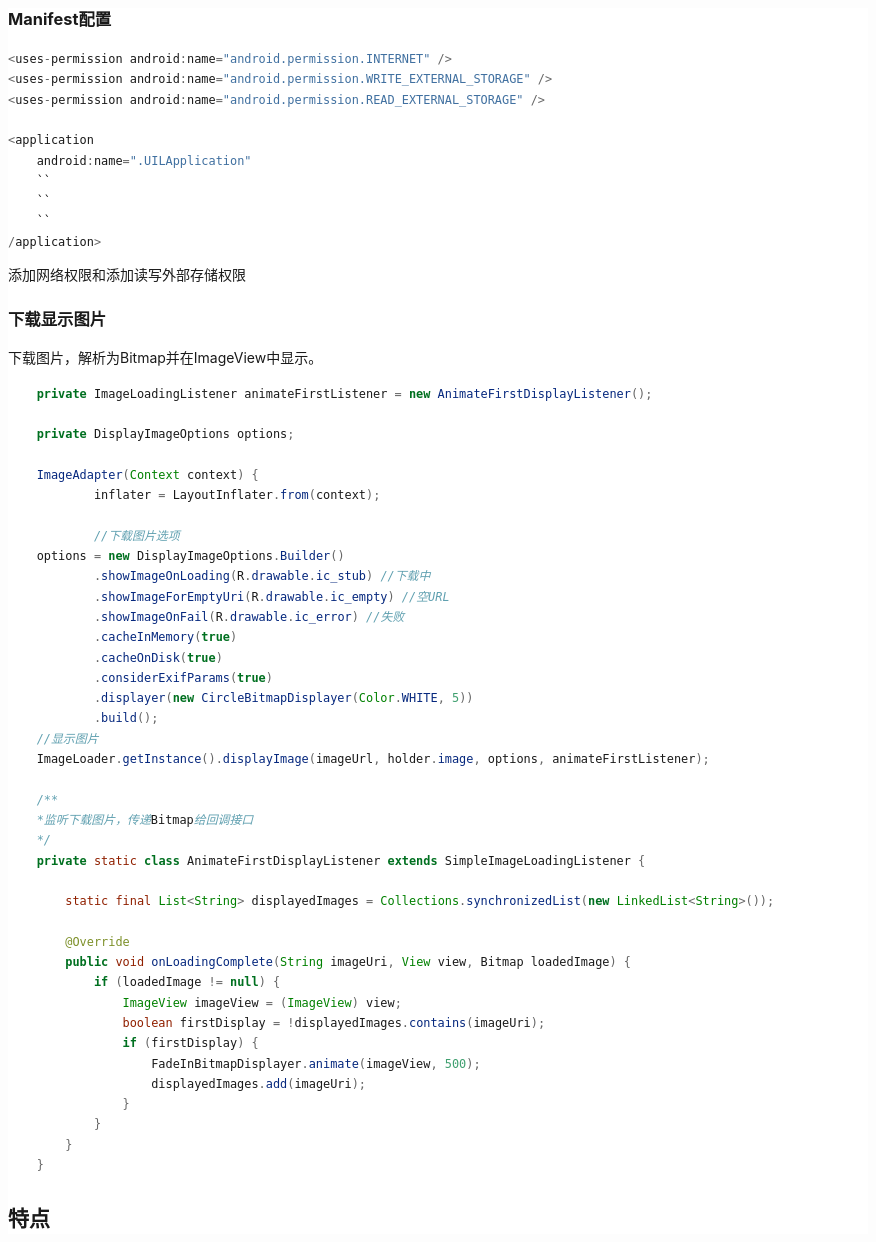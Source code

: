 ### Manifest配置

```Java
<uses-permission android:name="android.permission.INTERNET" />
<uses-permission android:name="android.permission.WRITE_EXTERNAL_STORAGE" />
<uses-permission android:name="android.permission.READ_EXTERNAL_STORAGE" />

<application
	android:name=".UILApplication"
	``
	``
	``
/application>
```
添加网络权限和添加读写外部存储权限

### 下载显示图片

下载图片，解析为Bitmap并在ImageView中显示。

```Java
	private ImageLoadingListener animateFirstListener = new AnimateFirstDisplayListener();

	private DisplayImageOptions options;

	ImageAdapter(Context context) {
			inflater = LayoutInflater.from(context);
			
			//下载图片选项
	options = new DisplayImageOptions.Builder()
			.showImageOnLoading(R.drawable.ic_stub) //下载中
			.showImageForEmptyUri(R.drawable.ic_empty) //空URL
			.showImageOnFail(R.drawable.ic_error) //失败
			.cacheInMemory(true)
			.cacheOnDisk(true)
			.considerExifParams(true)
			.displayer(new CircleBitmapDisplayer(Color.WHITE, 5))
			.build();
	//显示图片
	ImageLoader.getInstance().displayImage(imageUrl, holder.image, options, animateFirstListener);	
	
	/**
	*监听下载图片，传递Bitmap给回调接口
	*/
	private static class AnimateFirstDisplayListener extends SimpleImageLoadingListener {

		static final List<String> displayedImages = Collections.synchronizedList(new LinkedList<String>());

		@Override
		public void onLoadingComplete(String imageUri, View view, Bitmap loadedImage) {
			if (loadedImage != null) {
				ImageView imageView = (ImageView) view;
				boolean firstDisplay = !displayedImages.contains(imageUri);
				if (firstDisplay) {
					FadeInBitmapDisplayer.animate(imageView, 500);
					displayedImages.add(imageUri);
				}
			}
		}
	}
```
## 特点